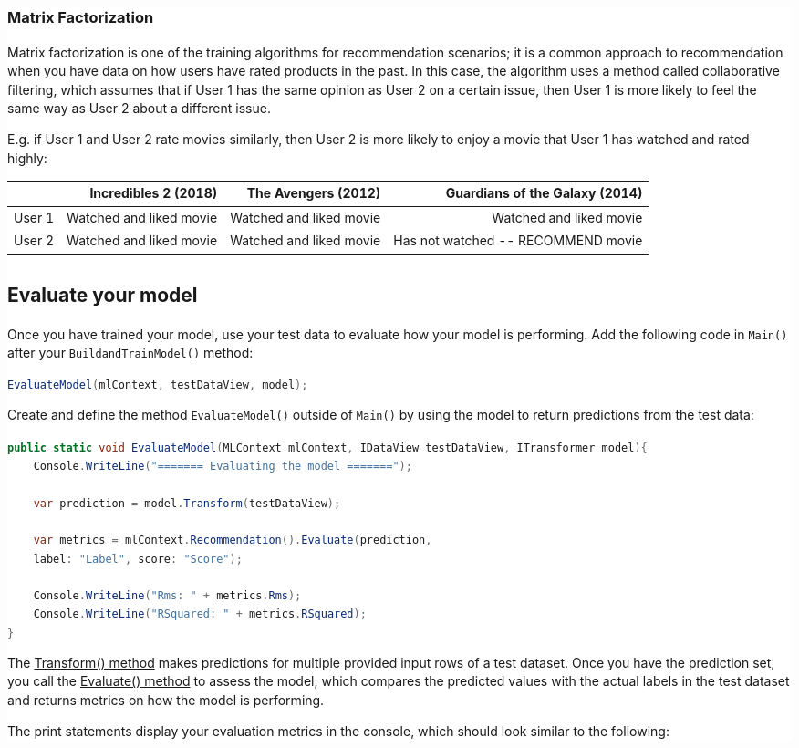 ### Matrix Factorization
Matrix factorization is one of the training algorithms for recommendation scenarios; it is a common approach to recommendation when you have data on how users have rated products in the past. In this case, the algorithm uses a method called collaborative filtering, which assumes that if User 1 has the same opinion as User 2 on a certain issue, then User 1 is more likely to feel the same way as User 2 about a different issue.

E.g. if User 1 and User 2 rate movies similarly, then User 2 is more likely to enjoy a movie that User 1 has watched and rated highly:

|       | Incredibles 2 (2018) | The Avengers (2012) | Guardians of the Galaxy (2014) |
| -------------:|-------------:| -----:|-----:|
| User 1 | Watched and liked movie | Watched and liked movie | Watched and liked movie |
| User 2 | Watched and liked movie | Watched and liked movie | Has not watched -- RECOMMEND movie |


## Evaluate your model

Once you have trained your model, use your test data to evaluate how your model is performing. Add the following code in `Main()` after your `BuildandTrainModel()` method:



```csharp
EvaluateModel(mlContext, testDataView, model);
```

Create and define the method `EvaluateModel()` outside of `Main()` by using the model to return predictions from the test data:



```csharp
public static void EvaluateModel(MLContext mlContext, IDataView testDataView, ITransformer model){
    Console.WriteLine("======= Evaluating the model =======");

    var prediction = model.Transform(testDataView);

    var metrics = mlContext.Recommendation().Evaluate(prediction, 
    label: "Label", score: "Score");

    Console.WriteLine("Rms: " + metrics.Rms);
    Console.WriteLine("RSquared: " + metrics.RSquared);
}
```

The [Transform() method](xref:Microsoft.ML.ITransformer.Transform%2A) makes predictions for multiple provided input rows of a test dataset. Once you have the prediction set, you call the [Evaluate() method](xref:Microsoft.ML.RecommendationCatalog.Evaluate%2A) to assess the model, which compares the predicted values with the actual labels in the test dataset and returns metrics on how the model is performing.

The print statements display your evaluation metrics in the console, which should look similar to the following:
